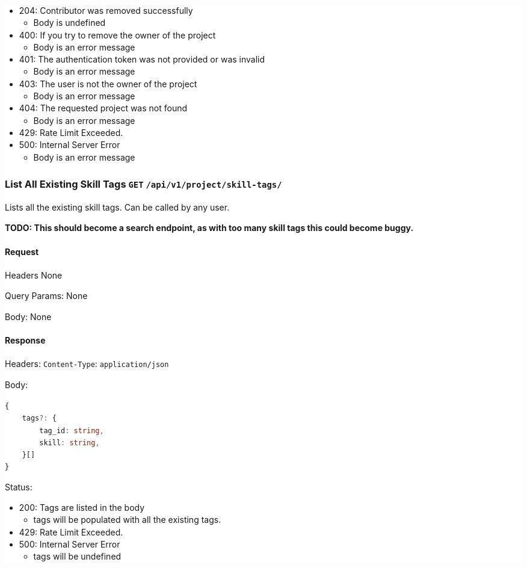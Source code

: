 - 204: Contributor was removed successfully
  - Body is undefined
- 400: If you try to remove the owner of the project
  - Body is an error message
- 401: The authentication token was not provided or was invalid
  - Body is an error message
- 403: The user is not the owner of the project
  - Body is an error message
- 404: The requested project was not found
  - Body is an error message
- 429: Rate Limit Exceeded.
- 500: Internal Server Error
  - Body is an error message

### List All Existing Skill Tags `GET` `/api/v1/project/skill-tags/`

Lists all the existing skill tags. Can be called by any user.

**TODO: This should become a search endpoint, as with too many skill tags
this could become buggy.**

#### Request

Headers
None

Query Params:
None

Body:
None

#### Response

Headers:
`Content-Type`: `application/json`

Body:

```typescript
{
    tags?: {
        tag_id: string,
        skill: string,
    }[]
}
```

Status:

- 200: Tags are listed in the body
  - tags will be populated with all the existing tags.
- 429: Rate Limit Exceeded.
- 500: Internal Server Error
  - tags will be undefined
